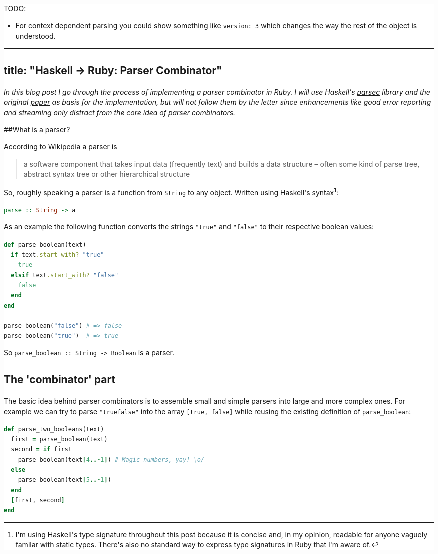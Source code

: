 TODO:

* For context dependent parsing you could show something like `version: 3` which changes the way the rest of the object is understood.
---
title: "Haskell -> Ruby: Parser Combinator"
---

_In this blog post I go through the process of implementing a parser combinator in Ruby. I will use Haskell's [parsec](https://hackage.haskell.org/package/parsec) library and the original [paper](https://www.microsoft.com/en-us/research/wp-content/uploads/2016/02/parsec-paper-letter.pdf) as basis for the implementation, but will not follow them by the letter since enhancements like good error reporting and streaming only distract from the core idea of parser combinators._

##What is a parser?

According to [Wikipedia](https://en.wikipedia.org/wiki/Parsing#Computer_languages) a parser is

> a software component that takes input data (frequently text) and builds a data structure – often some kind of parse tree, abstract syntax tree or other hierarchical structure

So, roughly speaking a parser is a function from `String` to any object. Written using Haskell's syntax[^type-syntax]:

```haskell
parse :: String -> a
```

As an example the following function converts the strings `"true"` and `"false"` to their respective boolean values:

```ruby
def parse_boolean(text)
  if text.start_with? "true"
    true
  elsif text.start_with? "false"
    false
  end
end

parse_boolean("false") # => false
parse_boolean("true")  # => true
```

So `parse_boolean :: String -> Boolean` is a parser.

## The 'combinator' part

The basic idea behind parser combinators is to assemble small and simple parsers into large and more complex ones. For example we can try to parse `"truefalse"` into the array `[true, false]` while reusing the existing definition of `parse_boolean`:

```ruby
def parse_two_booleans(text)
  first = parse_boolean(text)
  second = if first
    parse_boolean(text[4..-1]) # Magic numbers, yay! \o/
  else
    parse_boolean(text[5..-1])
  end
  [first, second]
end
```


[^type-syntax]: I'm using Haskell's type signature throughout this post because it is concise and, in my opinion, readable for anyone vaguely familar with static types. There's also no standard way to express type signatures in Ruby that I'm aware of.
[^2]: Returning `nil` (or any other object) is not an option, because we wouldn't be able to distinguish between a successful parse returning `nil` (e.g. it's reasonable to parse `"null"` to `nil`) and an unsuccessful one. `Hash#[]` suffers from the same issue. Using (and porting) Haskell's [`Maybe`](https://hackage.haskell.org/package/base-4.10.0.0/docs/Data-Maybe.html) data type would be another option, but using `Array` has the advantage of being already built into Ruby.
[^nil]: One possible use case would be parsing the JSON value `"null"` into `nil`.
[^maybe]: See the paper [When Maybe is not good enough](http://www.cs.tufts.edu/~nr/cs257/archive/mike-spivey/maybe-not-enough.pdf) for when you would need a more sophisticated aproach than a simple `Maybe`.
[^implement-maybe]: Of course we could port `Maybe` to Ruby and that's probably what I'd do in a serious implementation, but I wanted to keep the focus on parser combinators and not introduce another concept.